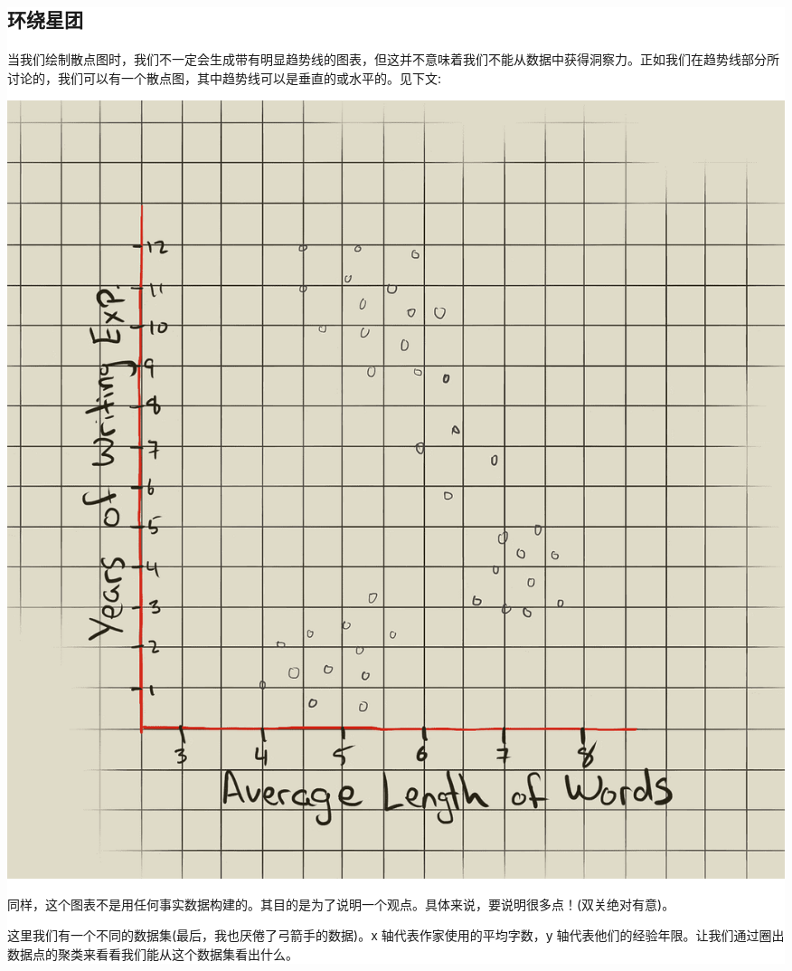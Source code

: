 ## 环绕星团

当我们绘制散点图时，我们不一定会生成带有明显趋势线的图表，但这并不意味着我们不能从数据中获得洞察力。正如我们在趋势线部分所讨论的，我们可以有一个散点图，其中趋势线可以是垂直的或水平的。见下文:

![](img/62731293d6bf7c66e14494b7c2e78787.png)

同样，这个图表不是用任何事实数据构建的。其目的是为了说明一个观点。具体来说，要说明很多点！(双关绝对有意)。

这里我们有一个不同的数据集(最后，我也厌倦了弓箭手的数据)。x 轴代表作家使用的平均字数，y 轴代表他们的经验年限。让我们通过圈出数据点的聚类来看看我们能从这个数据集看出什么。
